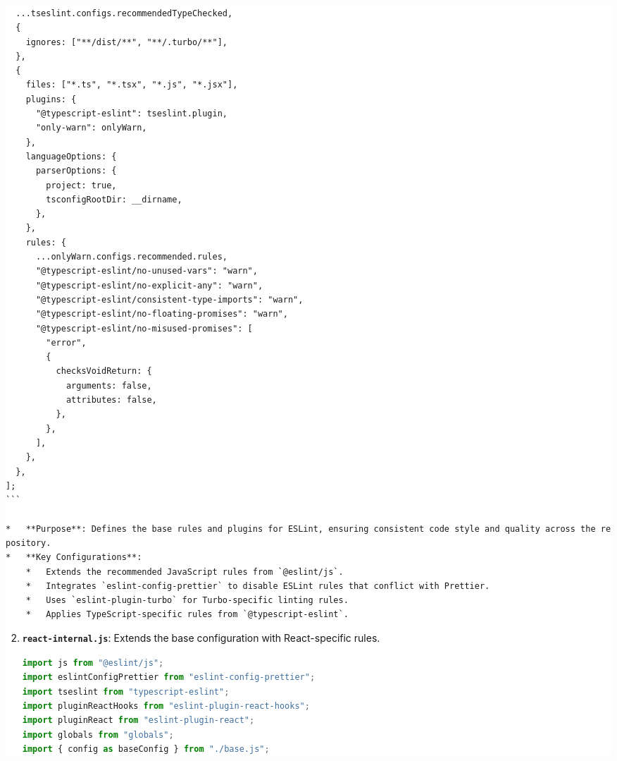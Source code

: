       ...tseslint.configs.recommendedTypeChecked,
      {
        ignores: ["**/dist/**", "**/.turbo/**"],
      },
      {
        files: ["*.ts", "*.tsx", "*.js", "*.jsx"],
        plugins: {
          "@typescript-eslint": tseslint.plugin,
          "only-warn": onlyWarn,
        },
        languageOptions: {
          parserOptions: {
            project: true,
            tsconfigRootDir: __dirname,
          },
        },
        rules: {
          ...onlyWarn.configs.recommended.rules,
          "@typescript-eslint/no-unused-vars": "warn",
          "@typescript-eslint/no-explicit-any": "warn",
          "@typescript-eslint/consistent-type-imports": "warn",
          "@typescript-eslint/no-floating-promises": "warn",
          "@typescript-eslint/no-misused-promises": [
            "error",
            {
              checksVoidReturn: {
                arguments: false,
                attributes: false,
              },
            },
          ],
        },
      },
    ];
    ```

    *   **Purpose**: Defines the base rules and plugins for ESLint, ensuring consistent code style and quality across the repository.
    *   **Key Configurations**:
        *   Extends the recommended JavaScript rules from `@eslint/js`.
        *   Integrates `eslint-config-prettier` to disable ESLint rules that conflict with Prettier.
        *   Uses `eslint-plugin-turbo` for Turbo-specific linting rules.
        *   Applies TypeScript-specific rules from `@typescript-eslint`.

2.  **`react-internal.js`**: Extends the base configuration with React-specific rules.

    ```javascript
    import js from "@eslint/js";
    import eslintConfigPrettier from "eslint-config-prettier";
    import tseslint from "typescript-eslint";
    import pluginReactHooks from "eslint-plugin-react-hooks";
    import pluginReact from "eslint-plugin-react";
    import globals from "globals";
    import { config as baseConfig } from "./base.js";
